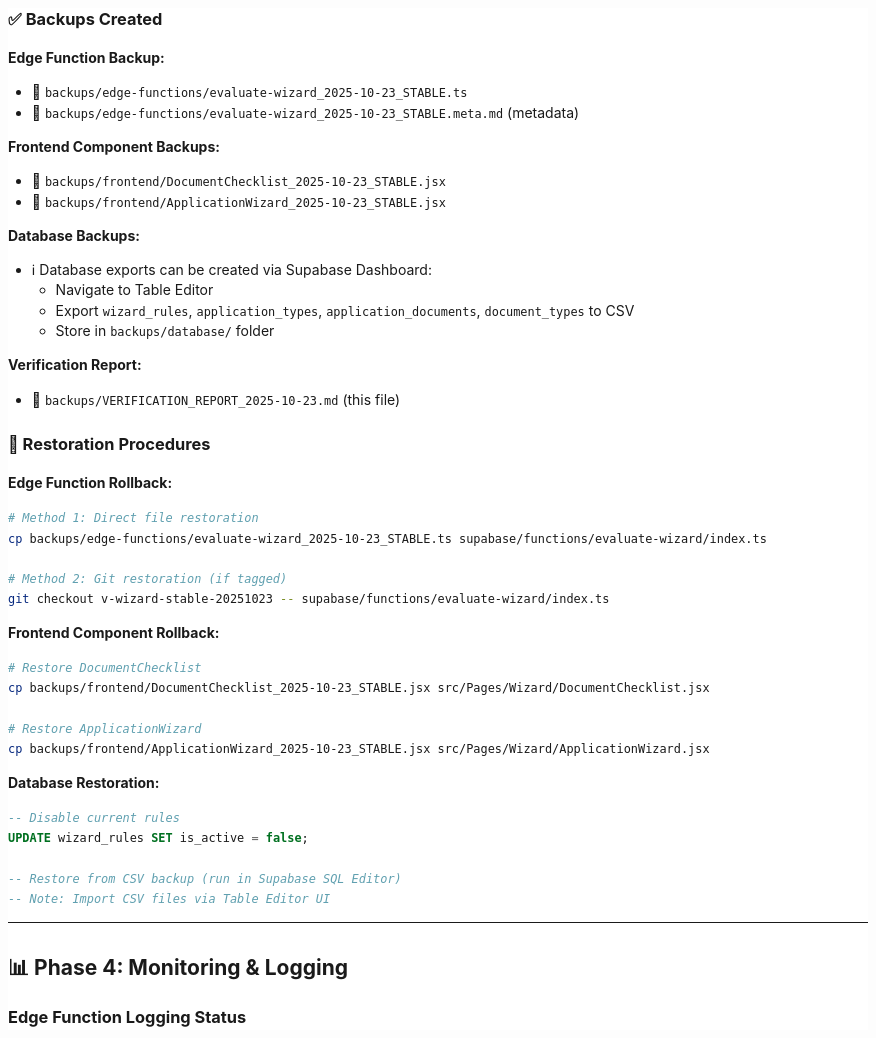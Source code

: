 ### ✅ Backups Created

**Edge Function Backup:**
- 📁 `backups/edge-functions/evaluate-wizard_2025-10-23_STABLE.ts`
- 📄 `backups/edge-functions/evaluate-wizard_2025-10-23_STABLE.meta.md` (metadata)

**Frontend Component Backups:**
- 📁 `backups/frontend/DocumentChecklist_2025-10-23_STABLE.jsx`
- 📁 `backups/frontend/ApplicationWizard_2025-10-23_STABLE.jsx`

**Database Backups:**
- ℹ️ Database exports can be created via Supabase Dashboard:
  - Navigate to Table Editor
  - Export `wizard_rules`, `application_types`, `application_documents`, `document_types` to CSV
  - Store in `backups/database/` folder

**Verification Report:**
- 📄 `backups/VERIFICATION_REPORT_2025-10-23.md` (this file)

### 🔄 Restoration Procedures

**Edge Function Rollback:**
```bash
# Method 1: Direct file restoration
cp backups/edge-functions/evaluate-wizard_2025-10-23_STABLE.ts supabase/functions/evaluate-wizard/index.ts

# Method 2: Git restoration (if tagged)
git checkout v-wizard-stable-20251023 -- supabase/functions/evaluate-wizard/index.ts
```

**Frontend Component Rollback:**
```bash
# Restore DocumentChecklist
cp backups/frontend/DocumentChecklist_2025-10-23_STABLE.jsx src/Pages/Wizard/DocumentChecklist.jsx

# Restore ApplicationWizard
cp backups/frontend/ApplicationWizard_2025-10-23_STABLE.jsx src/Pages/Wizard/ApplicationWizard.jsx
```

**Database Restoration:**
```sql
-- Disable current rules
UPDATE wizard_rules SET is_active = false;

-- Restore from CSV backup (run in Supabase SQL Editor)
-- Note: Import CSV files via Table Editor UI
```

---

## 📊 Phase 4: Monitoring & Logging

### Edge Function Logging Status
